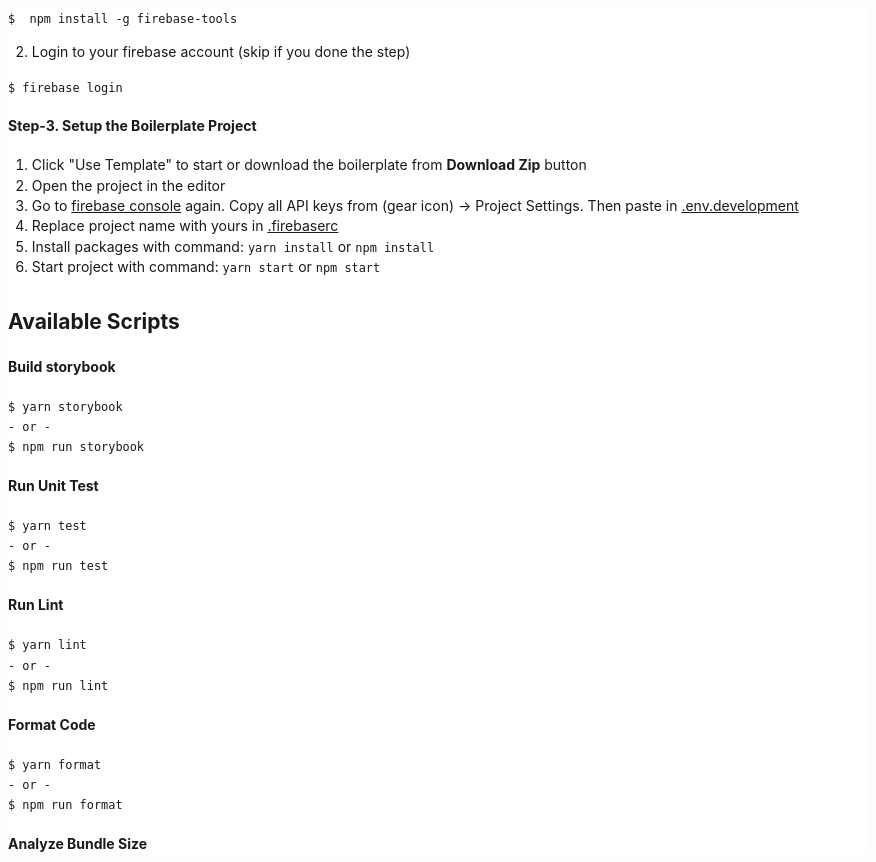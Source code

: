 ```
$  npm install -g firebase-tools
```

2. Login to your firebase account (skip if you done the step)

```
$ firebase login
```

#### Step-3. Setup the Boilerplate Project

1. Click "Use Template" to start or download the boilerplate from **Download Zip** button
2. Open the project in the editor
3. Go to [firebase console](https://console.firebase.google.com/u/0/) again. Copy all API keys from (gear icon) -> Project Settings. Then paste in [.env.development](https://github.com/WataruMaeda/react-firebase-boilerplate/blob/main/.env.development#L2-L8)
4. Replace project name with yours in [.firebaserc](https://github.com/WataruMaeda/react-firebase-boilerplate/blob/main/.firebaserc#L3)
5. Install packages with command: `yarn install` or `npm install`
6. Start project with command: `yarn start` or `npm start`

## Available Scripts

#### Build storybook

```
$ yarn storybook
- or -
$ npm run storybook
```

#### Run Unit Test

```
$ yarn test
- or -
$ npm run test
```

#### Run Lint

```
$ yarn lint
- or -
$ npm run lint
```

#### Format Code

```
$ yarn format
- or -
$ npm run format
```

#### Analyze Bundle Size
